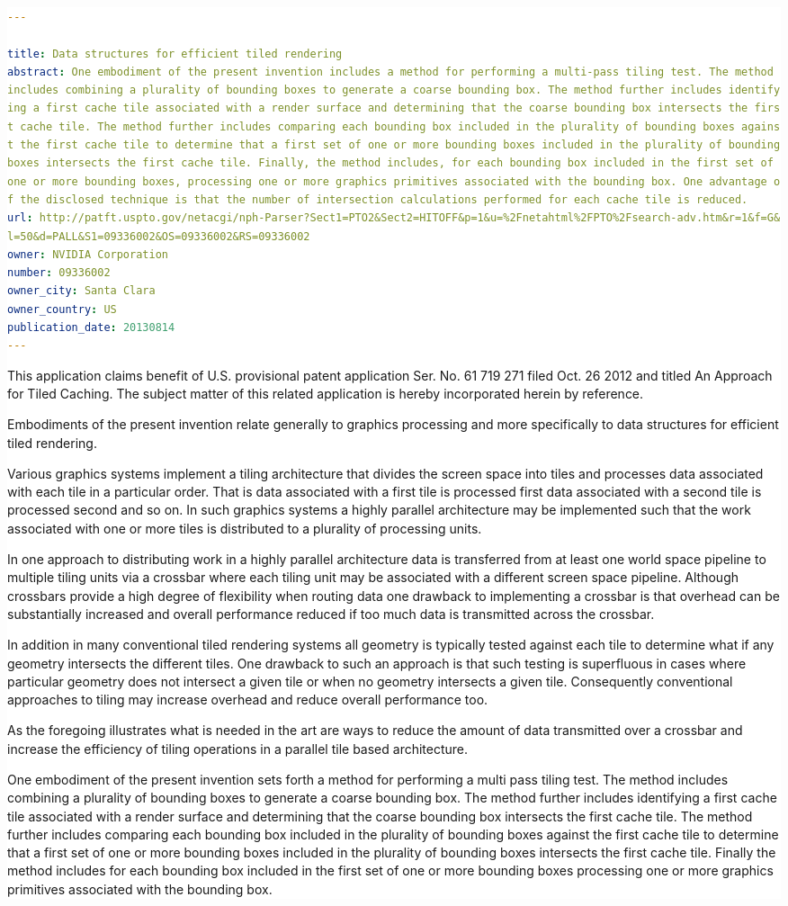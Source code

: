 ```yaml
---

title: Data structures for efficient tiled rendering
abstract: One embodiment of the present invention includes a method for performing a multi-pass tiling test. The method includes combining a plurality of bounding boxes to generate a coarse bounding box. The method further includes identifying a first cache tile associated with a render surface and determining that the coarse bounding box intersects the first cache tile. The method further includes comparing each bounding box included in the plurality of bounding boxes against the first cache tile to determine that a first set of one or more bounding boxes included in the plurality of bounding boxes intersects the first cache tile. Finally, the method includes, for each bounding box included in the first set of one or more bounding boxes, processing one or more graphics primitives associated with the bounding box. One advantage of the disclosed technique is that the number of intersection calculations performed for each cache tile is reduced.
url: http://patft.uspto.gov/netacgi/nph-Parser?Sect1=PTO2&Sect2=HITOFF&p=1&u=%2Fnetahtml%2FPTO%2Fsearch-adv.htm&r=1&f=G&l=50&d=PALL&S1=09336002&OS=09336002&RS=09336002
owner: NVIDIA Corporation
number: 09336002
owner_city: Santa Clara
owner_country: US
publication_date: 20130814
---
```

This application claims benefit of U.S. provisional patent application Ser. No. 61 719 271 filed Oct. 26 2012 and titled An Approach for Tiled Caching. The subject matter of this related application is hereby incorporated herein by reference.

Embodiments of the present invention relate generally to graphics processing and more specifically to data structures for efficient tiled rendering.

Various graphics systems implement a tiling architecture that divides the screen space into tiles and processes data associated with each tile in a particular order. That is data associated with a first tile is processed first data associated with a second tile is processed second and so on. In such graphics systems a highly parallel architecture may be implemented such that the work associated with one or more tiles is distributed to a plurality of processing units.

In one approach to distributing work in a highly parallel architecture data is transferred from at least one world space pipeline to multiple tiling units via a crossbar where each tiling unit may be associated with a different screen space pipeline. Although crossbars provide a high degree of flexibility when routing data one drawback to implementing a crossbar is that overhead can be substantially increased and overall performance reduced if too much data is transmitted across the crossbar.

In addition in many conventional tiled rendering systems all geometry is typically tested against each tile to determine what if any geometry intersects the different tiles. One drawback to such an approach is that such testing is superfluous in cases where particular geometry does not intersect a given tile or when no geometry intersects a given tile. Consequently conventional approaches to tiling may increase overhead and reduce overall performance too.

As the foregoing illustrates what is needed in the art are ways to reduce the amount of data transmitted over a crossbar and increase the efficiency of tiling operations in a parallel tile based architecture.

One embodiment of the present invention sets forth a method for performing a multi pass tiling test. The method includes combining a plurality of bounding boxes to generate a coarse bounding box. The method further includes identifying a first cache tile associated with a render surface and determining that the coarse bounding box intersects the first cache tile. The method further includes comparing each bounding box included in the plurality of bounding boxes against the first cache tile to determine that a first set of one or more bounding boxes included in the plurality of bounding boxes intersects the first cache tile. Finally the method includes for each bounding box included in the first set of one or more bounding boxes processing one or more graphics primitives associated with the bounding box.
